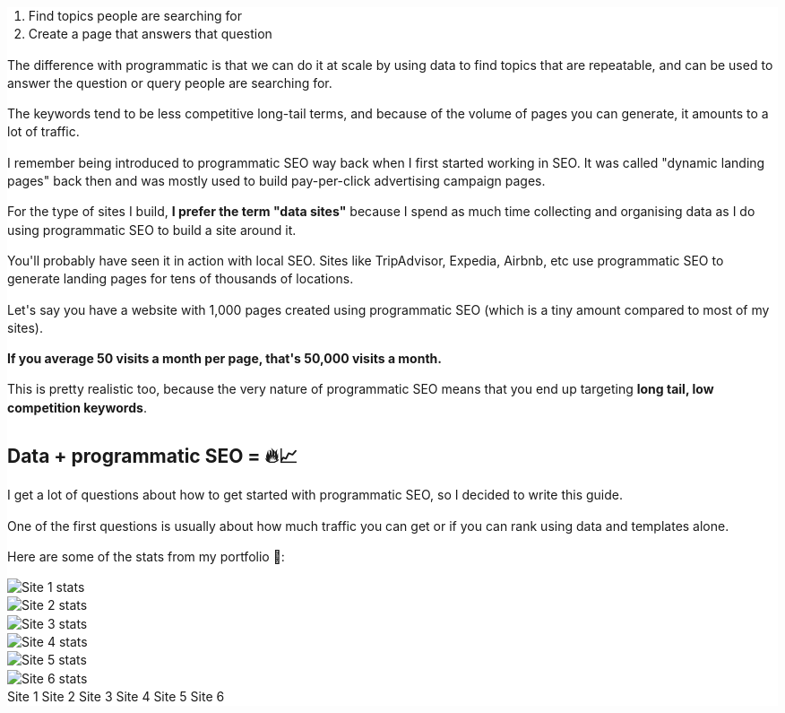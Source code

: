 1. Find topics people are searching for
2. Create a page that answers that question

The difference with programmatic is that we can do it at scale by using data to find topics that are repeatable, and can be used to answer the question or query people are searching for.

The keywords tend to be less competitive long-tail terms, and because of the volume of pages you can generate, it amounts to a lot of traffic.

<div class="item third stack pink confetti padding-1 lesson margin-bottom-2 ">
  <p class="no-margin-bottom">I remember being introduced to programmatic SEO way back when I first started working in SEO. It was called "dynamic landing pages" back then and was mostly used to build pay-per-click advertising campaign pages.</p>
</div>

For the type of sites I build, **I prefer the term "data sites"** because I spend as much time collecting and organising data as I do using programmatic SEO to build a site around it.

You'll probably have seen it in action with local SEO. Sites like TripAdvisor, Expedia, Airbnb, etc use programmatic SEO to generate landing pages for tens of thousands of locations.

Let's say you have a website with 1,000 pages created using programmatic SEO (which is a tiny amount compared to most of my sites).

**If you average 50 visits a month per page, that's 50,000 visits a month.**

This is pretty realistic too, because the very nature of programmatic SEO means that you end up targeting **long tail, low competition keywords**.

## Data + programmatic SEO = 🔥📈

I get a lot of questions about how to get started with programmatic SEO, so I decided to write this guide.

One of the first questions is usually about how much traffic you can get or if you can rank using data and templates alone.

Here are some of the stats from my portfolio 👀:

<div class="switcher margin-bottom-1">
<div id="site-1" class="is-active">
    <img src="/img/gif/site-1.gif" alt="Site 1 stats" />
</div>
<div id="site-2">
    <img src="/img/gif/site-2.gif" alt="Site 2 stats" />
</div>
<div id="site-3">
    <img src="/img/gif/site-3.gif" alt="Site 3 stats" />
</div>
<div id="site-4">
    <img src="/img/gif/site-4.gif" alt="Site 4 stats" />
</div>
<div id="site-5">
    <img src="/img/gif/site-5.gif" alt="Site 5 stats" />
</div>
<div id="site-6">
    <img src="/img/gif/site-6.gif" alt="Site 6 stats" />
</div>
<span class="switch-item tag is-active" data-target="site-1">Site 1</span>
<span class="switch-item tag" data-target="site-2">Site 2</span>
<span class="switch-item tag" data-target="site-3">Site 3</span>
<span class="switch-item tag" data-target="site-4">Site 4</span>
<span class="switch-item tag" data-target="site-5">Site 5</span>
<span class="switch-item tag" data-target="site-6">Site 6</span>
</div>